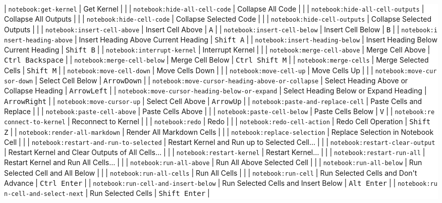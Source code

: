 | `notebook:get-kernel` | Get Kernel |  |
| `notebook:hide-all-cell-code` | Collapse All Code |  |
| `notebook:hide-all-cell-outputs` | Collapse All Outputs |  |
| `notebook:hide-cell-code` | Collapse Selected Code |  |
| `notebook:hide-cell-outputs` | Collapse Selected Outputs |  |
| `notebook:insert-cell-above` | Insert Cell Above | <kbd>A</kbd> |
| `notebook:insert-cell-below` | Insert Cell Below | <kbd>B</kbd> |
| `notebook:insert-heading-above` | Insert Heading Above Current Heading | <kbd>Shift A</kbd> |
| `notebook:insert-heading-below` | Insert Heading Below Current Heading | <kbd>Shift B</kbd> |
| `notebook:interrupt-kernel` | Interrupt Kernel |  |
| `notebook:merge-cell-above` | Merge Cell Above | <kbd>Ctrl Backspace</kbd> |
| `notebook:merge-cell-below` | Merge Cell Below | <kbd>Ctrl Shift M</kbd> |
| `notebook:merge-cells` | Merge Selected Cells | <kbd>Shift M</kbd> |
| `notebook:move-cell-down` | Move Cells Down |  |
| `notebook:move-cell-up` | Move Cells Up |  |
| `notebook:move-cursor-down` | Select Cell Below | <kbd>ArrowDown</kbd> |
| `notebook:move-cursor-heading-above-or-collapse` | Select Heading Above or Collapse Heading | <kbd>ArrowLeft</kbd> |
| `notebook:move-cursor-heading-below-or-expand` | Select Heading Below or Expand Heading | <kbd>ArrowRight</kbd> |
| `notebook:move-cursor-up` | Select Cell Above | <kbd>ArrowUp</kbd> |
| `notebook:paste-and-replace-cell` | Paste Cells and Replace |  |
| `notebook:paste-cell-above` | Paste Cells Above |  |
| `notebook:paste-cell-below` | Paste Cells Below | <kbd>V</kbd> |
| `notebook:reconnect-to-kernel` | Reconnect to Kernel |  |
| `notebook:redo` | Redo |  |
| `notebook:redo-cell-action` | Redo Cell Operation | <kbd>Shift Z</kbd> |
| `notebook:render-all-markdown` | Render All Markdown Cells |  |
| `notebook:replace-selection` | Replace Selection in Notebook Cell |  |
| `notebook:restart-and-run-to-selected` | Restart Kernel and Run up to Selected Cell… |  |
| `notebook:restart-clear-output` | Restart Kernel and Clear Outputs of All Cells… |  |
| `notebook:restart-kernel` | Restart Kernel… |  |
| `notebook:restart-run-all` | Restart Kernel and Run All Cells… |  |
| `notebook:run-all-above` | Run All Above Selected Cell |  |
| `notebook:run-all-below` | Run Selected Cell and All Below |  |
| `notebook:run-all-cells` | Run All Cells |  |
| `notebook:run-cell` | Run Selected Cells and Don't Advance | <kbd>Ctrl Enter</kbd> |
| `notebook:run-cell-and-insert-below` | Run Selected Cells and Insert Below | <kbd>Alt Enter</kbd> |
| `notebook:run-cell-and-select-next` | Run Selected Cells | <kbd>Shift Enter</kbd> |